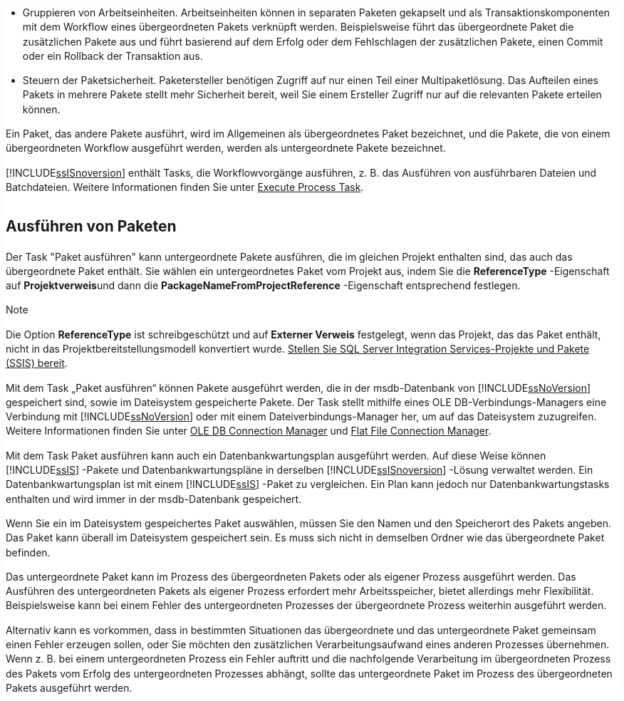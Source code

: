 -   Gruppieren von Arbeitseinheiten. Arbeitseinheiten können in separaten Paketen gekapselt und als Transaktionskomponenten mit dem Workflow eines übergeordneten Pakets verknüpft werden. Beispielsweise führt das übergeordnete Paket die zusätzlichen Pakete aus und führt basierend auf dem Erfolg oder dem Fehlschlagen der zusätzlichen Pakete, einen Commit oder ein Rollback der Transaktion aus.  
  
-   Steuern der Paketsicherheit. Paketersteller benötigen Zugriff auf nur einen Teil einer Multipaketlösung. Das Aufteilen eines Pakets in mehrere Pakete stellt mehr Sicherheit bereit, weil Sie einem Ersteller Zugriff nur auf die relevanten Pakete erteilen können.  
  
 Ein Paket, das andere Pakete ausführt, wird im Allgemeinen als übergeordnetes Paket bezeichnet, und die Pakete, die von einem übergeordneten Workflow ausgeführt werden, werden als untergeordnete Pakete bezeichnet.  
  
 [!INCLUDE[ssISnoversion](../../includes/ssisnoversion-md.md)] enthält Tasks, die Workflowvorgänge ausführen, z. B. das Ausführen von ausführbaren Dateien und Batchdateien. Weitere Informationen finden Sie unter [Execute Process Task](../../integration-services/control-flow/execute-process-task.md).  
  
## <a name="running-packages"></a>Ausführen von Paketen  
 Der Task "Paket ausführen" kann untergeordnete Pakete ausführen, die im gleichen Projekt enthalten sind, das auch das übergeordnete Paket enthält. Sie wählen ein untergeordnetes Paket vom Projekt aus, indem Sie die **ReferenceType** -Eigenschaft auf **Projektverweis**und dann die **PackageNameFromProjectReference** -Eigenschaft entsprechend festlegen.  
  
> [!NOTE]  
>  Die Option **ReferenceType** ist schreibgeschützt und auf **Externer Verweis** festgelegt, wenn das Projekt, das das Paket enthält, nicht in das Projektbereitstellungsmodell konvertiert wurde. [Stellen Sie SQL Server Integration Services-Projekte und Pakete (SSIS) bereit](../../integration-services/packages/deploy-integration-services-ssis-projects-and-packages.md).  
  
 Mit dem Task „Paket ausführen“ können Pakete ausgeführt werden, die in der msdb-Datenbank von [!INCLUDE[ssNoVersion](../../includes/ssnoversion-md.md)] gespeichert sind, sowie im Dateisystem gespeicherte Pakete. Der Task stellt mithilfe eines OLE DB-Verbindungs-Managers eine Verbindung mit [!INCLUDE[ssNoVersion](../../includes/ssnoversion-md.md)] oder mit einem Dateiverbindungs-Manager her, um auf das Dateisystem zuzugreifen. Weitere Informationen finden Sie unter [OLE DB Connection Manager](../../integration-services/connection-manager/ole-db-connection-manager.md) und [Flat File Connection Manager](../../integration-services/connection-manager/flat-file-connection-manager.md).  
  
 Mit dem Task Paket ausführen kann auch ein Datenbankwartungsplan ausgeführt werden. Auf diese Weise können [!INCLUDE[ssIS](../../includes/ssis-md.md)] -Pakete und Datenbankwartungspläne in derselben [!INCLUDE[ssISnoversion](../../includes/ssisnoversion-md.md)] -Lösung verwaltet werden. Ein Datenbankwartungsplan ist mit einem [!INCLUDE[ssIS](../../includes/ssis-md.md)] -Paket zu vergleichen. Ein Plan kann jedoch nur Datenbankwartungstasks enthalten und wird immer in der msdb-Datenbank gespeichert.  
  
 Wenn Sie ein im Dateisystem gespeichertes Paket auswählen, müssen Sie den Namen und den Speicherort des Pakets angeben. Das Paket kann überall im Dateisystem gespeichert sein. Es muss sich nicht in demselben Ordner wie das übergeordnete Paket befinden.  
  
 Das untergeordnete Paket kann im Prozess des übergeordneten Pakets oder als eigener Prozess ausgeführt werden. Das Ausführen des untergeordneten Pakets als eigener Prozess erfordert mehr Arbeitsspeicher, bietet allerdings mehr Flexibilität. Beispielsweise kann bei einem Fehler des untergeordneten Prozesses der übergeordnete Prozess weiterhin ausgeführt werden.  
  
 Alternativ kann es vorkommen, dass in bestimmten Situationen das übergeordnete und das untergeordnete Paket gemeinsam einen Fehler erzeugen sollen, oder Sie möchten den zusätzlichen Verarbeitungsaufwand eines anderen Prozesses übernehmen. Wenn z. B. bei einem untergeordneten Prozess ein Fehler auftritt und die nachfolgende Verarbeitung im übergeordneten Prozess des Pakets vom Erfolg des untergeordneten Prozesses abhängt, sollte das untergeordnete Paket im Prozess des übergeordneten Pakets ausgeführt werden.  
  